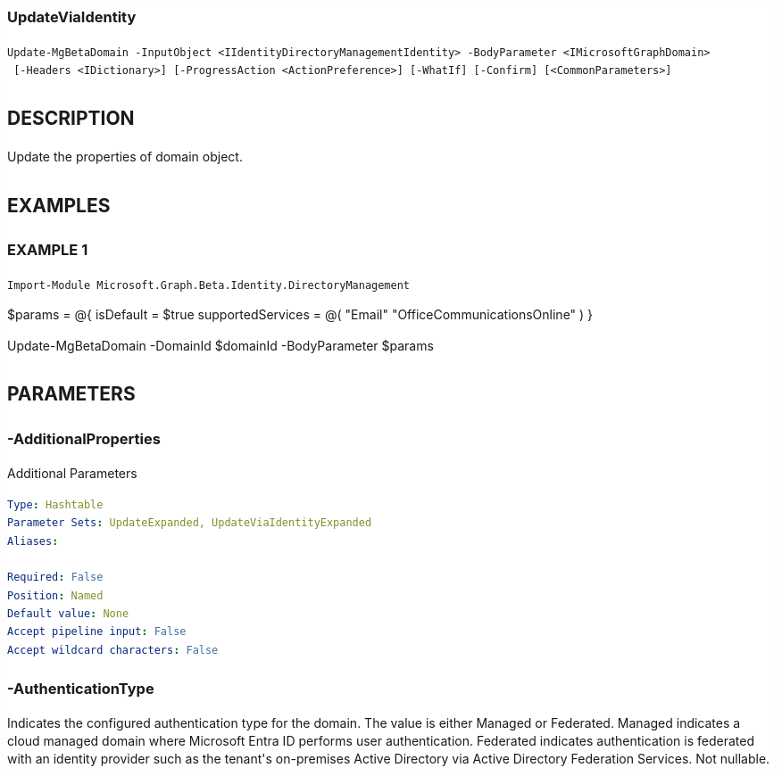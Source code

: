 ### UpdateViaIdentity
```
Update-MgBetaDomain -InputObject <IIdentityDirectoryManagementIdentity> -BodyParameter <IMicrosoftGraphDomain>
 [-Headers <IDictionary>] [-ProgressAction <ActionPreference>] [-WhatIf] [-Confirm] [<CommonParameters>]
```

## DESCRIPTION
Update the properties of domain object.

## EXAMPLES

### EXAMPLE 1
```
Import-Module Microsoft.Graph.Beta.Identity.DirectoryManagement
```

$params = @{
	isDefault = $true
	supportedServices = @(
		"Email"
		"OfficeCommunicationsOnline"
	)
}

Update-MgBetaDomain -DomainId $domainId -BodyParameter $params

## PARAMETERS

### -AdditionalProperties
Additional Parameters

```yaml
Type: Hashtable
Parameter Sets: UpdateExpanded, UpdateViaIdentityExpanded
Aliases:

Required: False
Position: Named
Default value: None
Accept pipeline input: False
Accept wildcard characters: False
```

### -AuthenticationType
Indicates the configured authentication type for the domain.
The value is either Managed or Federated.
Managed indicates a cloud managed domain where Microsoft Entra ID performs user authentication.
Federated indicates authentication is federated with an identity provider such as the tenant's on-premises Active Directory via Active Directory Federation Services.
Not nullable.

